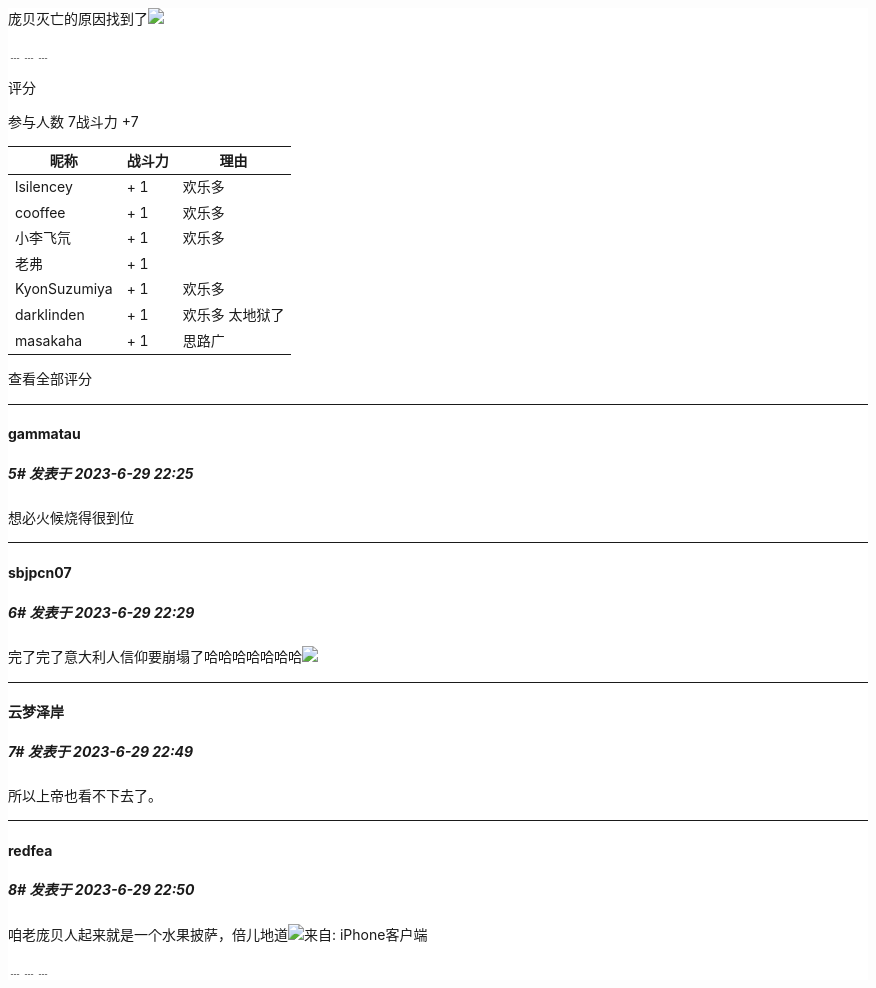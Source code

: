 庞贝灭亡的原因找到了<img src="https://static.saraba1st.com/image/smiley/face2017/029.png" referrerpolicy="no-referrer">

﹍﹍﹍

评分

 参与人数 7战斗力 +7

|昵称|战斗力|理由|
|----|---|---|
| lsilencey| + 1|欢乐多|
| cooffee| + 1|欢乐多|
| 小李飞氘| + 1|欢乐多|
| 老弗| + 1||
| KyonSuzumiya| + 1|欢乐多|
| darklinden| + 1|欢乐多 太地狱了|
| masakaha| + 1|思路广|

查看全部评分

*****

####  gammatau  
##### 5#       发表于 2023-6-29 22:25

想必火候烧得很到位

*****

####  sbjpcn07  
##### 6#       发表于 2023-6-29 22:29

完了完了意大利人信仰要崩塌了哈哈哈哈哈哈哈<img src="https://static.saraba1st.com/image/smiley/face2017/067.png" referrerpolicy="no-referrer">

*****

####  云梦泽岸  
##### 7#       发表于 2023-6-29 22:49

所以上帝也看不下去了。

*****

####  redfea  
##### 8#       发表于 2023-6-29 22:50

咱老庞贝人起来就是一个水果披萨，倍儿地道<img src="https://static.saraba1st.com/image/smiley/face2017/067.png" referrerpolicy="no-referrer">来自: iPhone客户端

﹍﹍﹍
